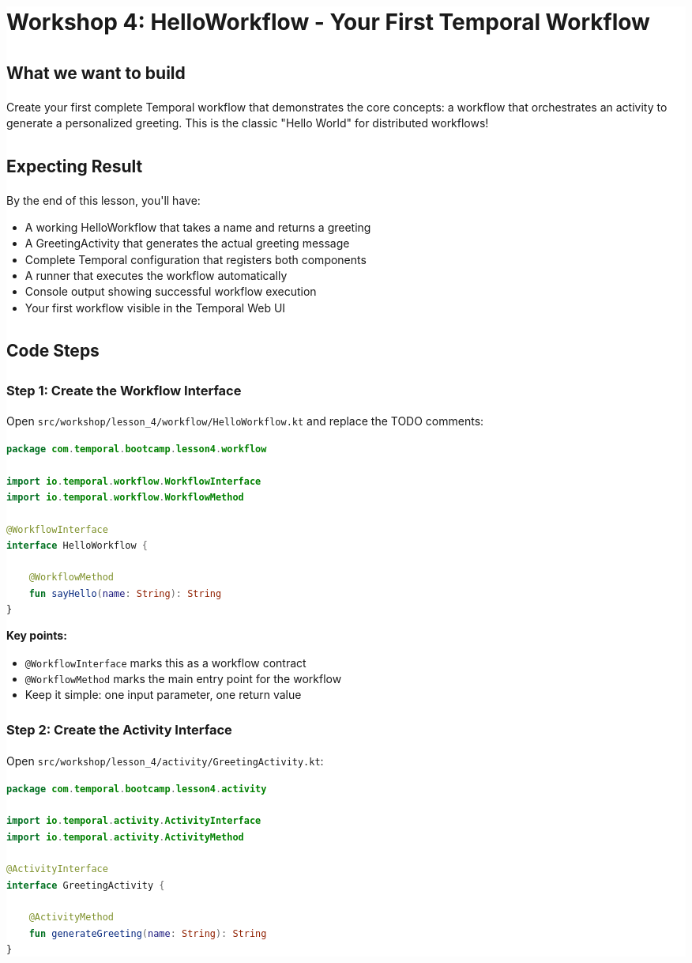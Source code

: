 # Workshop 4: HelloWorkflow - Your First Temporal Workflow

## What we want to build

Create your first complete Temporal workflow that demonstrates the core concepts: a workflow that orchestrates an activity to generate a personalized greeting. This is the classic "Hello World" for distributed workflows!

## Expecting Result

By the end of this lesson, you'll have:

- A working HelloWorkflow that takes a name and returns a greeting
- A GreetingActivity that generates the actual greeting message
- Complete Temporal configuration that registers both components
- A runner that executes the workflow automatically
- Console output showing successful workflow execution
- Your first workflow visible in the Temporal Web UI

## Code Steps

### Step 1: Create the Workflow Interface

Open `src/workshop/lesson_4/workflow/HelloWorkflow.kt` and replace the TODO comments:

```kotlin
package com.temporal.bootcamp.lesson4.workflow

import io.temporal.workflow.WorkflowInterface
import io.temporal.workflow.WorkflowMethod

@WorkflowInterface
interface HelloWorkflow {
    
    @WorkflowMethod
    fun sayHello(name: String): String
}
```

**Key points:**
- `@WorkflowInterface` marks this as a workflow contract
- `@WorkflowMethod` marks the main entry point for the workflow
- Keep it simple: one input parameter, one return value

### Step 2: Create the Activity Interface

Open `src/workshop/lesson_4/activity/GreetingActivity.kt`:

```kotlin
package com.temporal.bootcamp.lesson4.activity

import io.temporal.activity.ActivityInterface
import io.temporal.activity.ActivityMethod

@ActivityInterface
interface GreetingActivity {
    
    @ActivityMethod
    fun generateGreeting(name: String): String
}
```
